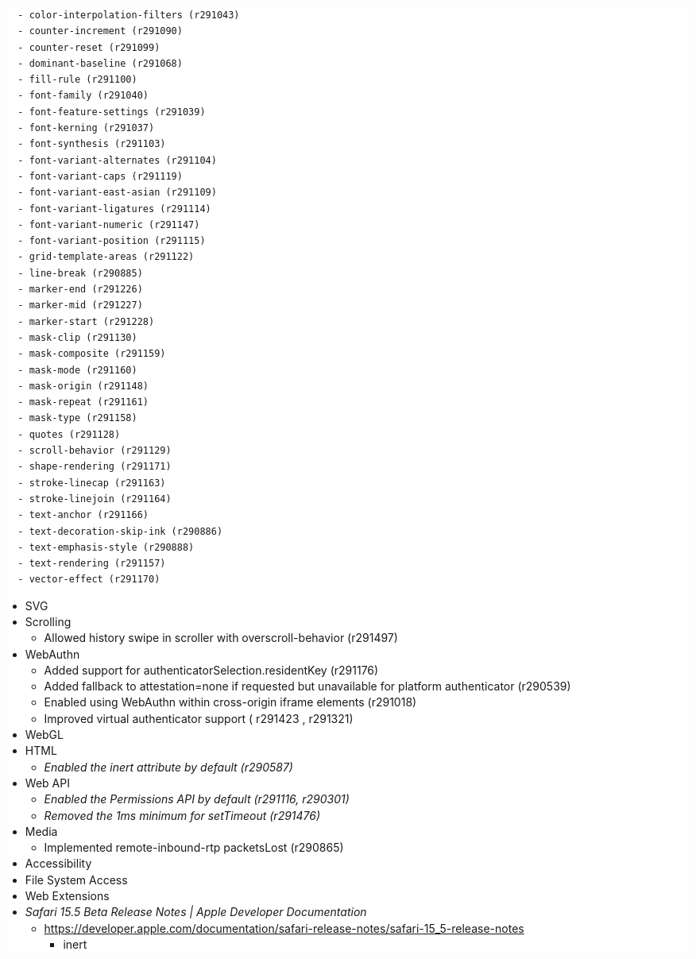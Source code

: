       - color-interpolation-filters (r291043)
      - counter-increment (r291090)
      - counter-reset (r291099)
      - dominant-baseline (r291068)
      - fill-rule (r291100)
      - font-family (r291040)
      - font-feature-settings (r291039)
      - font-kerning (r291037)
      - font-synthesis (r291103)
      - font-variant-alternates (r291104)
      - font-variant-caps (r291119)
      - font-variant-east-asian (r291109)
      - font-variant-ligatures (r291114)
      - font-variant-numeric (r291147)
      - font-variant-position (r291115)
      - grid-template-areas (r291122)
      - line-break (r290885)
      - marker-end (r291226)
      - marker-mid (r291227)
      - marker-start (r291228)
      - mask-clip (r291130)
      - mask-composite (r291159)
      - mask-mode (r291160)
      - mask-origin (r291148)
      - mask-repeat (r291161)
      - mask-type (r291158)
      - quotes (r291128)
      - scroll-behavior (r291129)
      - shape-rendering (r291171)
      - stroke-linecap (r291163)
      - stroke-linejoin (r291164)
      - text-anchor (r291166)
      - text-decoration-skip-ink (r290886)
      - text-emphasis-style (r290888)
      - text-rendering (r291157)
      - vector-effect (r291170)
  - SVG
  - Scrolling
    - Allowed history swipe in scroller with overscroll-behavior (r291497)
  - WebAuthn
    - Added support for authenticatorSelection.residentKey (r291176)
    - Added fallback to attestation=none if requested but unavailable for platform authenticator (r290539)
    - Enabled using WebAuthn within cross-origin iframe elements (r291018)
    - Improved virtual authenticator support ( r291423 , r291321)
  - WebGL
  - HTML
    - *Enabled the inert attribute by default (r290587)*
  - Web API
    - *Enabled the Permissions API by default (r291116, r290301)*
    - *Removed the 1ms minimum for setTimeout (r291476)*
  - Media
    - Implemented remote-inbound-rtp packetsLost (r290865)
  - Accessibility
  - File System Access
  - Web Extensions
- *Safari 15.5 Beta Release Notes | Apple Developer Documentation*
  - https://developer.apple.com/documentation/safari-release-notes/safari-15_5-release-notes
    - inert
